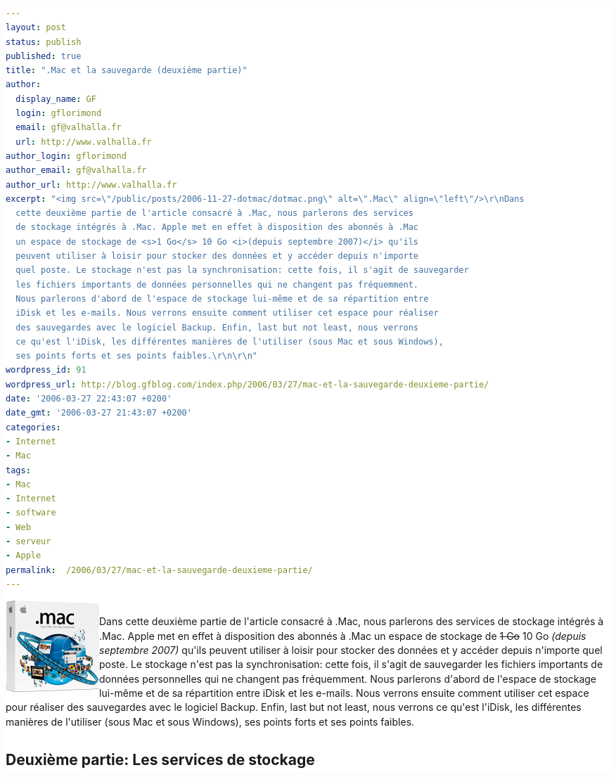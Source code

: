 ```yaml
---
layout: post
status: publish
published: true
title: ".Mac et la sauvegarde (deuxième partie)"
author:
  display_name: GF
  login: gflorimond
  email: gf@valhalla.fr
  url: http://www.valhalla.fr
author_login: gflorimond
author_email: gf@valhalla.fr
author_url: http://www.valhalla.fr
excerpt: "<img src=\"/public/posts/2006-11-27-dotmac/dotmac.png\" alt=\".Mac\" align=\"left\"/>\r\nDans
  cette deuxième partie de l'article consacré à .Mac, nous parlerons des services
  de stockage intégrés à .Mac. Apple met en effet à disposition des abonnés à .Mac
  un espace de stockage de <s>1 Go</s> 10 Go <i>(depuis septembre 2007)</i> qu'ils
  peuvent utiliser à loisir pour stocker des données et y accéder depuis n'importe
  quel poste. Le stockage n'est pas la synchronisation: cette fois, il s'agit de sauvegarder
  les fichiers importants de données personnelles qui ne changent pas fréquemment.
  Nous parlerons d'abord de l'espace de stockage lui-même et de sa répartition entre
  iDisk et les e-mails. Nous verrons ensuite comment utiliser cet espace pour réaliser
  des sauvegardes avec le logiciel Backup. Enfin, last but not least, nous verrons
  ce qu'est l'iDisk, les différentes manières de l'utiliser (sous Mac et sous Windows),
  ses points forts et ses points faibles.\r\n\r\n"
wordpress_id: 91
wordpress_url: http://blog.gfblog.com/index.php/2006/03/27/mac-et-la-sauvegarde-deuxieme-partie/
date: '2006-03-27 22:43:07 +0200'
date_gmt: '2006-03-27 21:43:07 +0200'
categories:
- Internet
- Mac
tags:
- Mac
- Internet
- software
- Web
- serveur
- Apple
permalink:  /2006/03/27/mac-et-la-sauvegarde-deuxieme-partie/
---
```

<p><img src="/public/posts/2006-11-27-dotmac/dotmac.png" alt=".Mac" align="left"/><br />
Dans cette deuxième partie de l'article consacré à .Mac, nous parlerons des services de stockage intégrés à .Mac. Apple met en effet à disposition des abonnés à .Mac un espace de stockage de <s>1 Go</s> 10 Go <i>(depuis septembre 2007)</i> qu'ils peuvent utiliser à loisir pour stocker des données et y accéder depuis n'importe quel poste. Le stockage n'est pas la synchronisation: cette fois, il s'agit de sauvegarder les fichiers importants de données personnelles qui ne changent pas fréquemment. Nous parlerons d'abord de l'espace de stockage lui-même et de sa répartition entre iDisk et les e-mails. Nous verrons ensuite comment utiliser cet espace pour réaliser des sauvegardes avec le logiciel Backup. Enfin, last but not least, nous verrons ce qu'est l'iDisk, les différentes manières de l'utiliser (sous Mac et sous Windows), ses points forts et ses points faibles.</p>
<p><a id="more"></a><a id="more-91"></a></p>
<h2>Deuxième partie: Les services de stockage</h2>